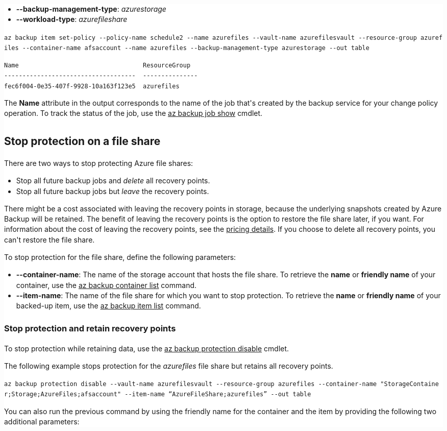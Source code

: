 * **--backup-management-type**: *azurestorage*
* **--workload-type**: *azurefileshare*

```azurecli-interactive
az backup item set-policy --policy-name schedule2 --name azurefiles --vault-name azurefilesvault --resource-group azurefiles --container-name afsaccount --name azurefiles --backup-management-type azurestorage --out table
```

```output
Name                                  ResourceGroup
------------------------------------  ---------------
fec6f004-0e35-407f-9928-10a163f123e5  azurefiles
```

The **Name** attribute in the output corresponds to the name of the job that's created by the backup service for your change policy operation. To track the status of the job, use the [az backup job show](/cli/azure/backup/job#az_backup_job_show) cmdlet.

## Stop protection on a file share

There are two ways to stop protecting Azure file shares:

* Stop all future backup jobs and *delete* all recovery points.
* Stop all future backup jobs but *leave* the recovery points.

There might be a cost associated with leaving the recovery points in storage, because the underlying snapshots created by Azure Backup will be retained. The benefit of leaving the recovery points is the option to restore the file share later, if you want. For information about the cost of leaving the recovery points, see the [pricing details](https://azure.microsoft.com/pricing/details/storage/files). If you choose to delete all recovery points, you can't restore the file share.

To stop protection for the file share, define the following parameters:

* **--container-name**: The name of the storage account that hosts the file share. To retrieve the **name** or **friendly name** of your container, use the [az backup container list](/cli/azure/backup/container#az_backup_container_list) command.
* **--item-name**: The name of the file share for which you want to stop protection. To retrieve the **name** or **friendly name** of your backed-up item, use the [az backup item list](/cli/azure/backup/item#az_backup_item_list) command.

### Stop protection and retain recovery points

To stop protection while retaining data, use the [az backup protection disable](/cli/azure/backup/protection#az_backup_protection_disable) cmdlet.

The following example stops protection for the *azurefiles* file share but retains all recovery points.

```azurecli-interactive
az backup protection disable --vault-name azurefilesvault --resource-group azurefiles --container-name "StorageContainer;Storage;AzureFiles;afsaccount" --item-name “AzureFileShare;azurefiles” --out table
```

You can also run the previous command by using the friendly name for the container and the item by providing the following two additional parameters:
